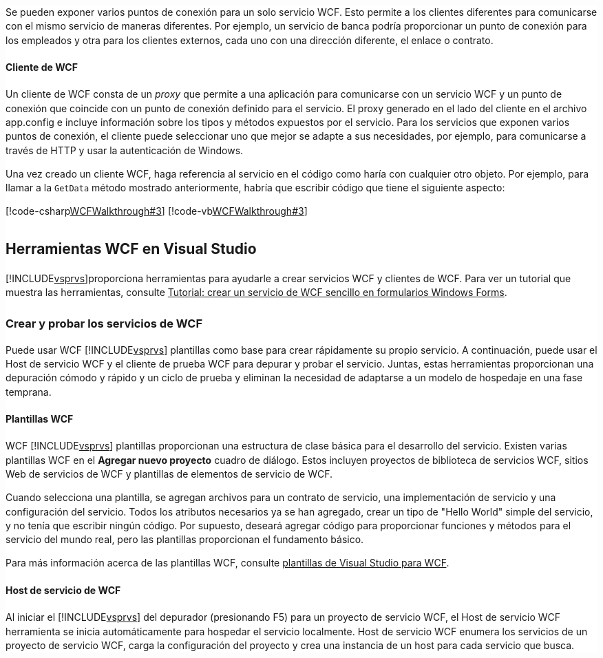  Se pueden exponer varios puntos de conexión para un solo servicio WCF. Esto permite a los clientes diferentes para comunicarse con el mismo servicio de maneras diferentes. Por ejemplo, un servicio de banca podría proporcionar un punto de conexión para los empleados y otra para los clientes externos, cada uno con una dirección diferente, el enlace o contrato.  
  
#### <a name="wcf-client"></a>Cliente de WCF  
 Un cliente de WCF consta de un *proxy* que permite a una aplicación para comunicarse con un servicio WCF y un punto de conexión que coincide con un punto de conexión definido para el servicio. El proxy generado en el lado del cliente en el archivo app.config e incluye información sobre los tipos y métodos expuestos por el servicio. Para los servicios que exponen varios puntos de conexión, el cliente puede seleccionar uno que mejor se adapte a sus necesidades, por ejemplo, para comunicarse a través de HTTP y usar la autenticación de Windows.  
  
 Una vez creado un cliente WCF, haga referencia al servicio en el código como haría con cualquier otro objeto. Por ejemplo, para llamar a la `GetData` método mostrado anteriormente, habría que escribir código que tiene el siguiente aspecto:  
  
 [!code-csharp[WCFWalkthrough#3](../data-tools/codesnippet/CSharp/windows-communication-foundation-services-and-wcf-data-services-in-visual-studio_3.cs)]
 [!code-vb[WCFWalkthrough#3](../data-tools/codesnippet/VisualBasic/windows-communication-foundation-services-and-wcf-data-services-in-visual-studio_3.vb)]  
  
## <a name="wcf-tools-in-visual-studio"></a>Herramientas WCF en Visual Studio  
 [!INCLUDE[vsprvs](../code-quality/includes/vsprvs_md.md)]proporciona herramientas para ayudarle a crear servicios WCF y clientes de WCF. Para ver un tutorial que muestra las herramientas, consulte [Tutorial: crear un servicio de WCF sencillo en formularios Windows Forms](../data-tools/walkthrough-creating-a-simple-wcf-service-in-windows-forms.md).  
  
### <a name="creating-and-testing-wcf-services"></a>Crear y probar los servicios de WCF  
 Puede usar WCF [!INCLUDE[vsprvs](../code-quality/includes/vsprvs_md.md)] plantillas como base para crear rápidamente su propio servicio. A continuación, puede usar el Host de servicio WCF y el cliente de prueba WCF para depurar y probar el servicio. Juntas, estas herramientas proporcionan una depuración cómodo y rápido y un ciclo de prueba y eliminan la necesidad de adaptarse a un modelo de hospedaje en una fase temprana.  
  
#### <a name="wcf-templates"></a>Plantillas WCF  
 WCF [!INCLUDE[vsprvs](../code-quality/includes/vsprvs_md.md)] plantillas proporcionan una estructura de clase básica para el desarrollo del servicio. Existen varias plantillas WCF en el **Agregar nuevo proyecto** cuadro de diálogo. Estos incluyen proyectos de biblioteca de servicios WCF, sitios Web de servicios de WCF y plantillas de elementos de servicio de WCF.  
  
 Cuando selecciona una plantilla, se agregan archivos para un contrato de servicio, una implementación de servicio y una configuración del servicio. Todos los atributos necesarios ya se han agregado, crear un tipo de "Hello World" simple del servicio, y no tenía que escribir ningún código. Por supuesto, deseará agregar código para proporcionar funciones y métodos para el servicio del mundo real, pero las plantillas proporcionan el fundamento básico.  
  
 Para más información acerca de las plantillas WCF, consulte [plantillas de Visual Studio para WCF](/dotnet/framework/wcf/wcf-vs-templates).  
  
#### <a name="wcf-service-host"></a>Host de servicio de WCF  
 Al iniciar el [!INCLUDE[vsprvs](../code-quality/includes/vsprvs_md.md)] del depurador (presionando F5) para un proyecto de servicio WCF, el Host de servicio WCF herramienta se inicia automáticamente para hospedar el servicio localmente. Host de servicio WCF enumera los servicios de un proyecto de servicio WCF, carga la configuración del proyecto y crea una instancia de un host para cada servicio que busca.  
  
